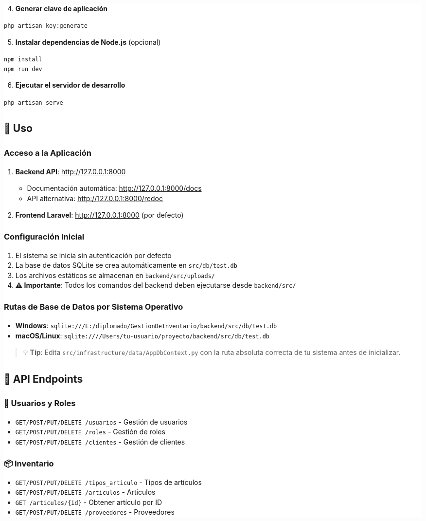4. **Generar clave de aplicación**
```bash
php artisan key:generate
```

5. **Instalar dependencias de Node.js** (opcional)
```bash
npm install
npm run dev
```

6. **Ejecutar el servidor de desarrollo**
```bash
php artisan serve
```

## 🎯 Uso

### Acceso a la Aplicación

1. **Backend API**: http://127.0.0.1:8000
   - Documentación automática: http://127.0.0.1:8000/docs
   - API alternativa: http://127.0.0.1:8000/redoc

2. **Frontend Laravel**: http://127.0.0.1:8000 (por defecto)

### Configuración Inicial

1. El sistema se inicia sin autenticación por defecto
2. La base de datos SQLite se crea automáticamente en `src/db/test.db`
3. Los archivos estáticos se almacenan en `backend/src/uploads/`
4. **⚠️ Importante**: Todos los comandos del backend deben ejecutarse desde `backend/src/`

### Rutas de Base de Datos por Sistema Operativo

- **Windows**: `sqlite:///E:/diplomado/GestionDeInventario/backend/src/db/test.db`
- **macOS/Linux**: `sqlite:////Users/tu-usuario/proyecto/backend/src/db/test.db`

> 💡 **Tip**: Edita `src/infrastructure/data/AppDbContext.py` con la ruta absoluta correcta de tu sistema antes de inicializar.

## 🔗 API Endpoints

### 👥 Usuarios y Roles
- `GET/POST/PUT/DELETE /usuarios` - Gestión de usuarios
- `GET/POST/PUT/DELETE /roles` - Gestión de roles
- `GET/POST/PUT/DELETE /clientes` - Gestión de clientes

### 📦 Inventario
- `GET/POST/PUT/DELETE /tipos_articulo` - Tipos de artículos
- `GET/POST/PUT/DELETE /articulos` - Artículos
- `GET /articulos/{id}` - Obtener artículo por ID
- `GET/POST/PUT/DELETE /proveedores` - Proveedores
